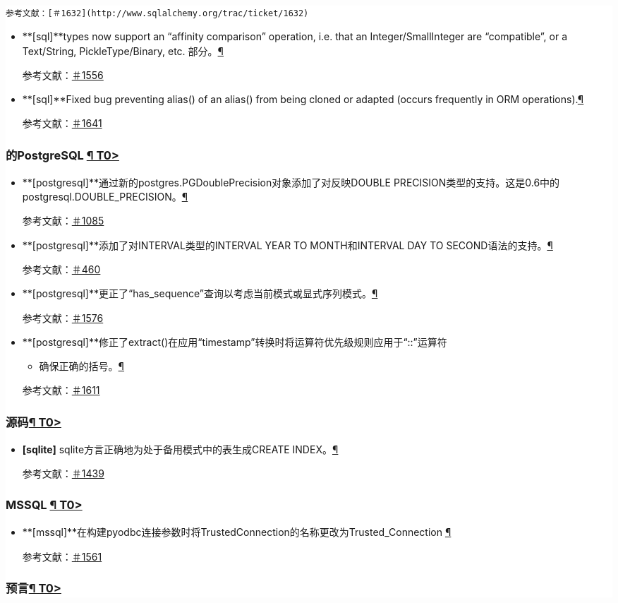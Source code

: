     参考文献：[＃1632](http://www.sqlalchemy.org/trac/ticket/1632)

-   **[sql]**types now support an “affinity comparison” operation, i.e.
    that an Integer/SmallInteger are “compatible”, or a Text/String,
    PickleType/Binary, etc.
    部分。[¶](#change-6447c5455b1dc2e4085905562e5a90d7)

    参考文献：[＃1556](http://www.sqlalchemy.org/trac/ticket/1556)

-   **[sql]**Fixed bug preventing alias() of an alias() from being
    cloned or adapted (occurs frequently in ORM
    operations).[¶](#change-e3d9eb142cd6308934879b26398c804a)

    参考文献：[＃1641](http://www.sqlalchemy.org/trac/ticket/1641)

### 的PostgreSQL [¶ T0\>](#change-0.5.7-postgresql "Permalink to this headline")

-   **[postgresql]**通过新的postgres.PGDoublePrecision对象添加了对反映DOUBLE
    PRECISION类型的支持。这是0.6中的postgresql.DOUBLE\_PRECISION。[¶](#change-285f02813a233d1a64010965c7e7d46e)

    参考文献：[＃1085](http://www.sqlalchemy.org/trac/ticket/1085)

-   **[postgresql]**添加了对INTERVAL类型的INTERVAL YEAR TO
    MONTH和INTERVAL DAY TO
    SECOND语法的支持。[¶](#change-9869dc611263b6a47738adeb046e8e92)

    参考文献：[＃460](http://www.sqlalchemy.org/trac/ticket/460)

-   **[postgresql]**更正了“has\_sequence”查询以考虑当前模式或显式序列模式。[¶](#change-348276082502e7ee642501b51e87b609)

    参考文献：[＃1576](http://www.sqlalchemy.org/trac/ticket/1576)

-   **[postgresql]**修正了extract()在应用“timestamp”转换时将运算符优先级规则应用于“::”运算符
    - 确保正确的括号。[¶](#change-16cb8f29ef1c6da912d1c738ae74068d)

    参考文献：[＃1611](http://www.sqlalchemy.org/trac/ticket/1611)

### 源码[¶ T0\>](#change-0.5.7-sqlite "Permalink to this headline")

-   **[sqlite]** sqlite方言正确地为处于备用模式中的表生成CREATE
    INDEX。[¶](#change-38abbb1aa83741482b4943a46d20a835)

    参考文献：[＃1439](http://www.sqlalchemy.org/trac/ticket/1439)

### MSSQL [¶ T0\>](#change-0.5.7-mssql "Permalink to this headline")

-   **[mssql]**在构建pyodbc连接参数时将TrustedConnection的名称更改为Trusted\_Connection
    [¶](#change-b91807fd16a6879d886a98e03172a36b)

    参考文献：[＃1561](http://www.sqlalchemy.org/trac/ticket/1561)

### 预言[¶ T0\>](#change-0.5.7-oracle "Permalink to this headline")
